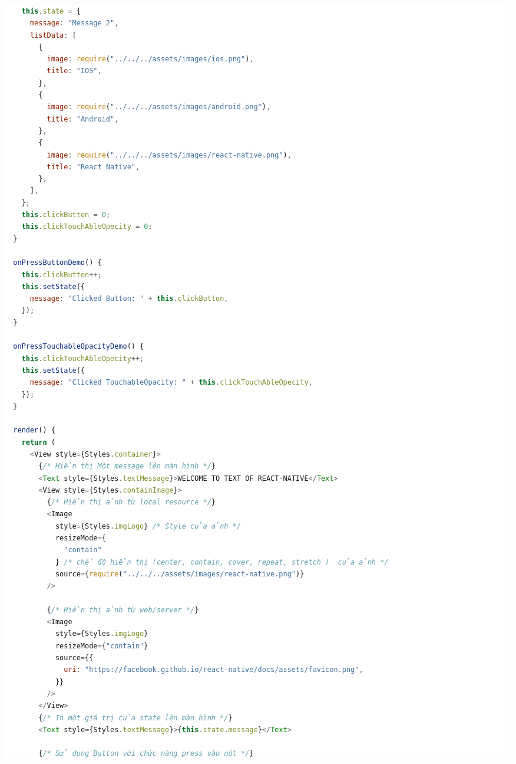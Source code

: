 ```javascript
    this.state = {
      message: "Message 2",
      listData: [
        {
          image: require("../../../assets/images/ios.png"),
          title: "IOS",
        },
        {
          image: require("../../../assets/images/android.png"),
          title: "Android",
        },
        {
          image: require("../../../assets/images/react-native.png"),
          title: "React Native",
        },
      ],
    };
    this.clickButton = 0;
    this.clickTouchAbleOpecity = 0;
  }

  onPressButtonDemo() {
    this.clickButton++;
    this.setState({
      message: "Clicked Button: " + this.clickButton,
    });
  }

  onPressTouchableOpacityDemo() {
    this.clickTouchAbleOpecity++;
    this.setState({
      message: "Clicked TouchableOpacity: " + this.clickTouchAbleOpecity,
    });
  }

  render() {
    return (
      <View style={Styles.container}>
        {/* Hiển thị Một message lên màn hình */}
        <Text style={Styles.textMessage}>WELCOME TO TEXT OF REACT-NATIVE</Text>
        <View style={Styles.containImage}>
          {/* Hiển thị ảnh từ local resource */}
          <Image
            style={Styles.imgLogo} /* Style của ảnh */
            resizeMode={
              "contain"
            } /* chế độ hiển thị (center, contain, cover, repeat, stretch )  của ảnh */
            source={require("../../../assets/images/react-native.png")}
          />

          {/* Hiển thị ảnh từ web/server */}
          <Image
            style={Styles.imgLogo}
            resizeMode={"contain"}
            source={{
              uri: "https://facebook.github.io/react-native/docs/assets/favicon.png",
            }}
          />
        </View>
        {/* In một giá trị của state lên màn hình */}
        <Text style={Styles.textMessage}>{this.state.message}</Text>

        {/* Sử dụng Button với chức năng press vào nút */}
```